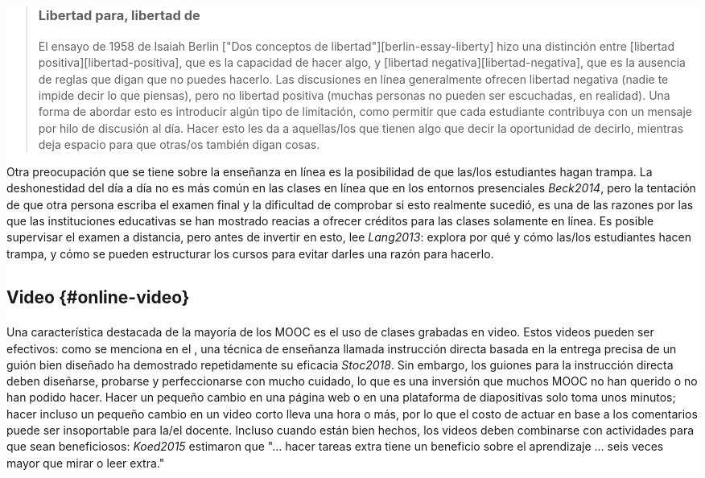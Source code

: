 > ### Libertad para, libertad de
>
> El ensayo de 1958 de <span i="Berlin, Isaiah">Isaiah Berlin</span>
> ["Dos conceptos de libertad"][berlin-essay-liberty]
> hizo una distinción entre [libertad positiva][libertad-positiva],
> que es la capacidad de hacer algo,
> y [libertad negativa][libertad-negativa],
> que es la ausencia de reglas que digan que no puedes hacerlo.
> Las discusiones en línea generalmente ofrecen libertad negativa
> (nadie te impide decir lo que piensas),
> pero no libertad positiva
> (muchas personas no pueden ser escuchadas, en realidad).
> Una forma de abordar esto es introducir algún tipo de limitación,
> como permitir que cada estudiante contribuya con un mensaje por hilo de discusión al día.
> Hacer esto les da a aquellas/los que tienen algo que decir la oportunidad de decirlo,
> mientras deja espacio para que otras/os también digan cosas.

Otra preocupación que se tiene sobre la enseñanza en línea es la posibilidad de que las/los estudiantes hagan trampa.
La deshonestidad del día a día no es más común en las clases en línea que en los entornos presenciales <cite>Beck2014</cite>,
pero la tentación de que otra persona escriba el examen final
y la dificultad de comprobar si esto realmente sucedió,
es una de las razones por las que las instituciones educativas se han mostrado reacias a ofrecer créditos para las clases solamente en línea.
Es posible supervisar el examen a distancia,
pero antes de invertir en esto,
lee <cite>Lang2013</cite>:
explora por qué y cómo las/los estudiantes hacen trampa,
y cómo se pueden estructurar los cursos para evitar darles una razón para hacerlo.

## Video {#online-video}

Una característica destacada de la mayoría de los MOOC es el uso de clases grabadas en video.
Estos videos pueden ser efectivos:
como se menciona en el <a section="performance"/>,
una técnica de enseñanza llamada <span i="instrucción directa">instrucción directa</span>
basada en la entrega precisa de un guión bien diseñado ha demostrado repetidamente su eficacia <cite>Stoc2018</cite>.
Sin embargo,
los guiones para la instrucción directa deben diseñarse,
probarse
y perfeccionarse con mucho cuidado,
lo que es una inversión que muchos MOOC no han querido o no han podido hacer.
Hacer un pequeño cambio en una página web o en una plataforma de diapositivas solo toma unos minutos;
hacer incluso un pequeño cambio en un video corto lleva una hora o más,
por lo que el costo de actuar en base a los comentarios puede ser insoportable para la/el docente.
Incluso cuando están bien hechos,
los videos deben combinarse con actividades para que sean beneficiosos:
<cite>Koed2015</cite> estimaron que
"… hacer tareas extra tiene un beneficio sobre el aprendizaje … seis veces mayor que mirar o leer extra."
